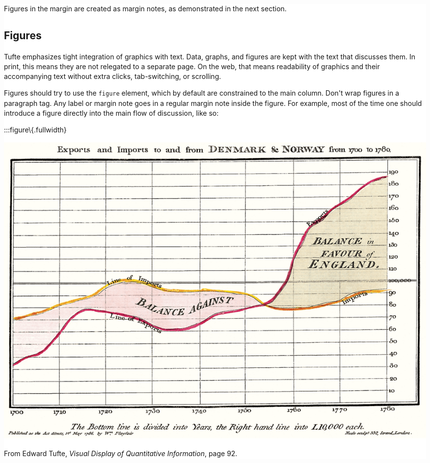 Figures in the margin are created as margin notes, as demonstrated in the next
section.

## Figures

Tufte emphasizes tight integration of graphics with text. Data, graphs, and
figures are kept with the text that discusses them. In print, this means they
are not relegated to a separate page. On the web, that means readability of
graphics and their accompanying text without extra clicks, tab-switching, or
scrolling.

Figures should try to use the `figure` element, which by default are constrained
to the main column. Don't wrap figures in a paragraph tag. Any label or margin
note goes in a regular margin note inside the figure. For example, most of the
time one should introduce a figure directly into the main flow of discussion,
like so:

:::figure\\\{.fullwidth}

![Exports and Imports to and from Denmark & Norway from 1700 to 1780](./exports-imports.png)

From Edward Tufte, _Visual Display of Quantitative Information_, page 92.
